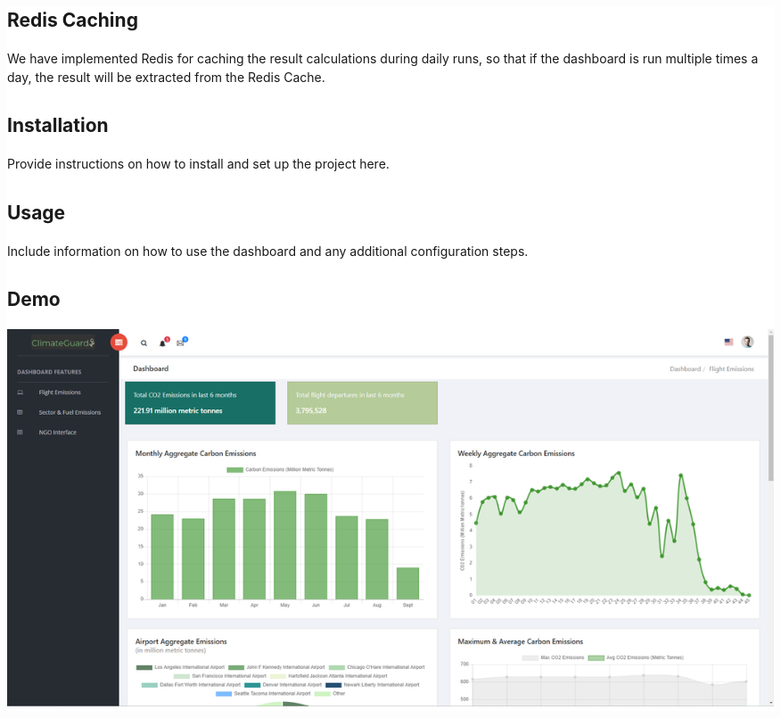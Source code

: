 
## Redis Caching

We have implemented Redis for caching the result calculations during daily runs, so that if the dashboard is run multiple times a day, the result will be extracted from the Redis Cache. 


## Installation

Provide instructions on how to install and set up the project here.


## Usage

Include information on how to use the dashboard and any additional configuration steps.

## Demo

[![Watch the video](static/images/dashboard-ss.png)](https://youtu.be/8Mc3Gi5IEwQ?si=OsZ1RQqgKtXzZpsQ)


